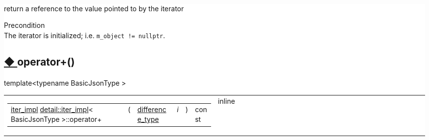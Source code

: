 return a reference to the value pointed to by the iterator

Precondition  
The iterator is initialized; i.e. `m_object != nullptr`.

</div>

</div>

<span id="a03abdffc86382e7c2a7c462c217d120e"></span>

## <span class="permalink">[◆ ](#a03abdffc86382e7c2a7c462c217d120e)</span>operator+()

<div class="memitem">

<div class="memproto">

<div class="memtemplate">

template\<typename BasicJsonType \>

</div>

<table class="mlabels">
<colgroup>
<col style="width: 50%" />
<col style="width: 50%" />
</colgroup>
<tbody>
<tr class="odd">
<td class="mlabels-left"><table class="memname">
<tbody>
<tr class="odd">
<td class="memname"><a href="classdetail_1_1iter__impl.html"
class="el">iter_impl</a> <a href="classdetail_1_1iter__impl.html"
class="el">detail::iter_impl</a>&lt; BasicJsonType &gt;::operator+</td>
<td>(</td>
<td class="paramtype"><a href="#a6d51e1372282929d1c240223aa973c6e"
class="el">difference_type</a></td>
<td class="paramname"><span class="paramname"><em>i</em></span></td>
<td>)</td>
<td>const</td>
</tr>
</tbody>
</table></td>
<td class="mlabels-right"><span class="mlabels"><span
class="mlabel">inline</span></span></td>
</tr>
</tbody>
</table>

</div>

<div class="memdoc">
